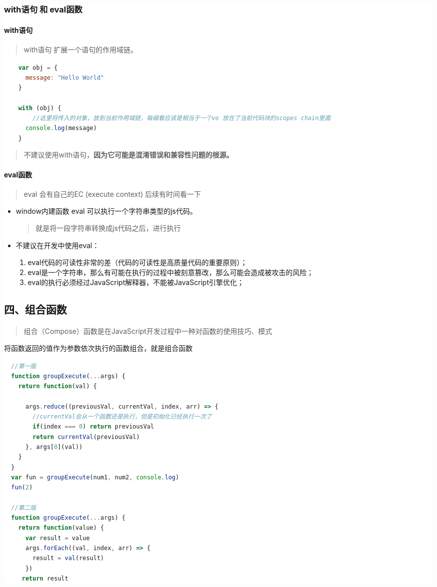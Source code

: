 

### with语句 和 eval函数

#### with语句

> with语句 扩展一个语句的作用域链。

~~~js
    var obj = {
      message: "Hello World"
    }
	
    with (obj) {
        //这里将传入的对象，放到当前作用域链，每细看应该是相当于一个vo 放在了当前代码块的scopes chain里面
      console.log(message)
    }
~~~



> 不建议使用with语句，**因为它可能是混淆错误和兼容性问题的根源。**



#### eval函数



> eval 会有自己的EC (execute context) 后续有时间看一下

- window内建函数 eval 可以执行一个字符串类型的js代码。

  > 就是将一段字符串转换成js代码之后，进行执行



- 不建议在开发中使用eval：
  1. eval代码的可读性非常的差（代码的可读性是高质量代码的重要原则）；
  2. eval是一个字符串，那么有可能在执行的过程中被刻意篡改，那么可能会造成被攻击的风险；
  3. eval的执行必须经过JavaScript解释器，不能被JavaScript引擎优化；



## 四、组合函数

> 组合（Compose）函数是在JavaScript开发过程中一种对函数的使用技巧、模式

将函数返回的值作为参数依次执行的函数组合，就是组合函数

~~~js
  //第一版
  function groupExecute(...args) {
    return function(val) {

      args.reduce((previousVal, currentVal, index, arr) => {
        //currentVal会从一个函数还是执行，但是初始化已经执行一次了
        if(index === 0) return previousVal
        return currentVal(previousVal)
      }, args[0](val))
    }
  }
  var fun = groupExecute(num1, num2, console.log)
  fun(2)

  //第二版
  function groupExecute(...args) {
    return function(value) {
      var result = value
      args.forEach((val, index, arr) => {
        result = val(result)
      })
     return result
~~~